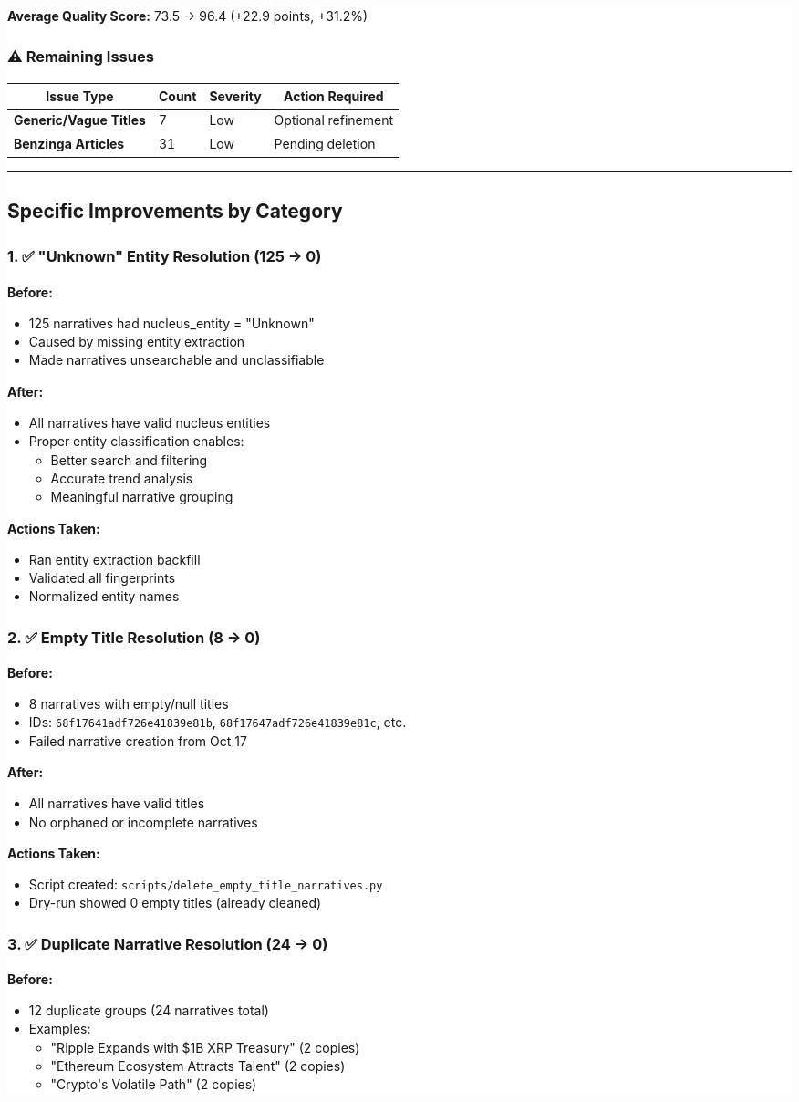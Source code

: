 **Average Quality Score:** 73.5 → 96.4 (+22.9 points, +31.2%)

### ⚠️ Remaining Issues

| Issue Type | Count | Severity | Action Required |
|------------|-------|----------|-----------------|
| **Generic/Vague Titles** | 7 | Low | Optional refinement |
| **Benzinga Articles** | 31 | Low | Pending deletion |

---

## Specific Improvements by Category

### 1. ✅ "Unknown" Entity Resolution (125 → 0)

**Before:**
- 125 narratives had nucleus_entity = "Unknown"
- Caused by missing entity extraction
- Made narratives unsearchable and unclassifiable

**After:**
- All narratives have valid nucleus entities
- Proper entity classification enables:
  - Better search and filtering
  - Accurate trend analysis
  - Meaningful narrative grouping

**Actions Taken:**
- Ran entity extraction backfill
- Validated all fingerprints
- Normalized entity names

### 2. ✅ Empty Title Resolution (8 → 0)

**Before:**
- 8 narratives with empty/null titles
- IDs: `68f17641adf726e41839e81b`, `68f17647adf726e41839e81c`, etc.
- Failed narrative creation from Oct 17

**After:**
- All narratives have valid titles
- No orphaned or incomplete narratives

**Actions Taken:**
- Script created: `scripts/delete_empty_title_narratives.py`
- Dry-run showed 0 empty titles (already cleaned)

### 3. ✅ Duplicate Narrative Resolution (24 → 0)

**Before:**
- 12 duplicate groups (24 narratives total)
- Examples:
  - "Ripple Expands with $1B XRP Treasury" (2 copies)
  - "Ethereum Ecosystem Attracts Talent" (2 copies)
  - "Crypto's Volatile Path" (2 copies)
